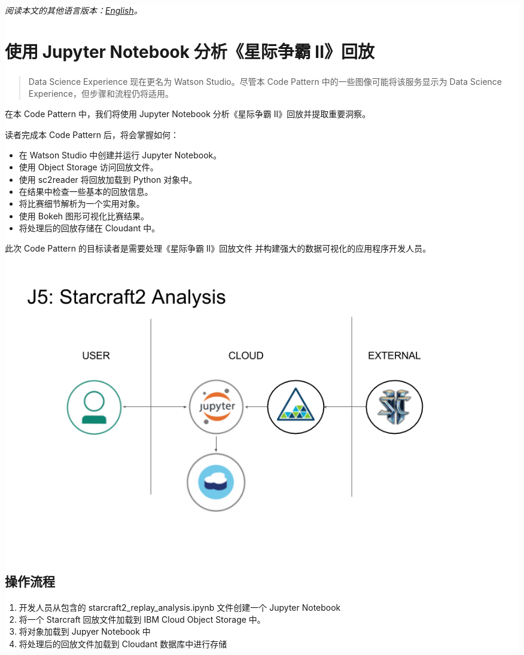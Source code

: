 *阅读本文的其他语言版本：[English](README.md)。*
# 使用 Jupyter Notebook 分析《星际争霸 II》回放

> Data Science Experience 现在更名为 Watson Studio。尽管本 Code Pattern 中的一些图像可能将该服务显示为 Data Science Experience，但步骤和流程仍将适用。

在本 Code Pattern 中，我们将使用 Jupyter Notebook 分析《星际争霸 II》回放并提取重要洞察。

读者完成本 Code Pattern 后，将会掌握如何：

* 在 Watson Studio 中创建并运行 Jupyter Notebook。
* 使用 Object Storage 访问回放文件。
* 使用 sc2reader 将回放加载到 Python 对象中。
* 在结果中检查一些基本的回放信息。
* 将比赛细节解析为一个实用对象。
* 使用 Bokeh 图形可视化比赛结果。
* 将处理后的回放存储在 Cloudant 中。

此次 Code Pattern 的目标读者是需要处理《星际争霸 II》回放文件
并构建强大的数据可视化的应用程序开发人员。

![](doc/source/images/architecture.png)

## 操作流程

1. 开发人员从包含的 starcraft2_replay_analysis.ipynb 文件创建一个 Jupyter Notebook
2. 将一个 Starcraft 回放文件加载到 IBM Cloud Object Storage 中。
3. 将对象加载到 Jupyer Notebook 中
4. 将处理后的回放文件加载到 Cloudant 数据库中进行存储
